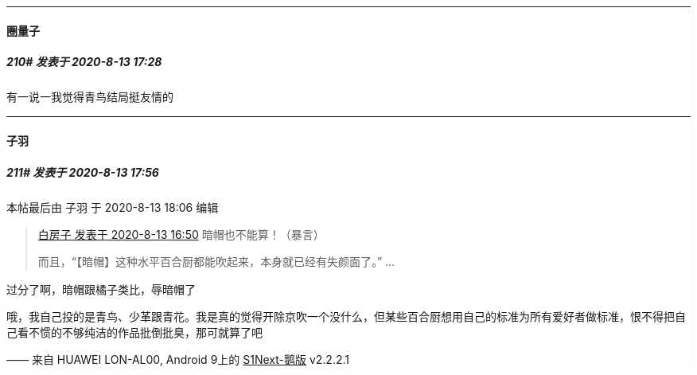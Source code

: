 





*****

####  圈量子  
##### 210#       发表于 2020-8-13 17:28




有一说一我觉得青鸟结局挺友情的







*****

####  子羽  
##### 211#       发表于 2020-8-13 17:56



 本帖最后由 子羽 于 2020-8-13 18:06 编辑 
<blockquote><a href="httphttps://bbs.saraba1st.com/2b/forum.php?mod=redirect&amp;goto=findpost&amp;pid=48417466&amp;ptid=1953623" target="_blank">白房子 发表于 2020-8-13 16:50</a>
暗帽也不能算！（暴言）

而且，“【暗帽】这种水平百合厨都能吹起来，本身就已经有失颜面了。” ...</blockquote>
过分了啊，暗帽跟橘子类比，辱暗帽了

哦，我自己投的是青鸟、少革跟青花。我是真的觉得开除京吹一个没什么，但某些百合厨想用自己的标准为所有爱好者做标准，恨不得把自己看不惯的不够纯洁的作品批倒批臭，那可就算了吧

—— 来自 HUAWEI LON-AL00, Android 9上的 [S1Next-鹅版](https://github.com/ykrank/S1-Next/releases) v2.2.2.1





                                          